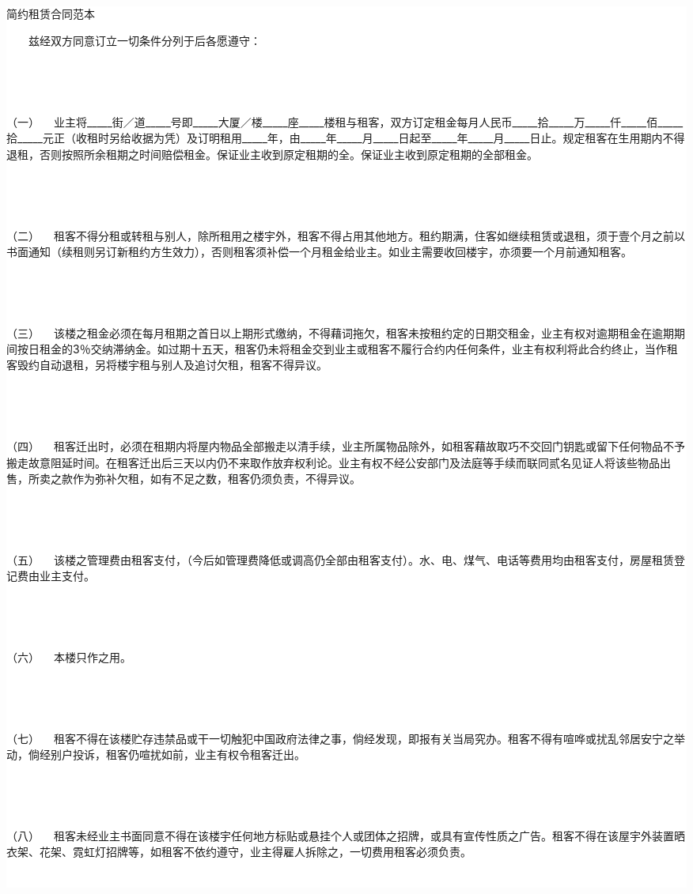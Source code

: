 



简约租赁合同范本



 

　　兹经双方同意订立一切条件分列于后各愿遵守：

　　

　　

（一）
　业主将_____街／道_____号即_____大厦／楼_____座_____楼租与租客，双方订定租金每月人民币_____拾_____万_____仟_____佰_____拾_____元正（收租时另给收据为凭）及订明租用_____年，由_____年_____月_____日起至_____年_____月_____日止。规定租客在生用期内不得退租，否则按照所余租期之时间赔偿租金。保证业主收到原定租期的全。保证业主收到原定租期的全部租金。

　　

　　

（二）
　租客不得分租或转租与别人，除所租用之楼宇外，租客不得占用其他地方。租约期满，住客如继续租赁或退租，须于壹个月之前以书面通知（续租则另订新租约方生效力），否则租客须补偿一个月租金给业主。如业主需要收回楼宇，亦须要一个月前通知租客。

　　

　　

（三）
　该楼之租金必须在每月租期之首日以上期形式缴纳，不得藉词拖欠，租客未按租约定的日期交租金，业主有权对逾期租金在逾期期间按日租金的3％交纳滞纳金。如过期十五天，租客仍未将租金交到业主或租客不履行合约内任何条件，业主有权利将此合约终止，当作租客毁约自动退租，另将楼宇租与别人及追讨欠租，租客不得异议。

　　

　　

（四）
　租客迁出时，必须在租期内将屋内物品全部搬走以清手续，业主所属物品除外，如租客藉故取巧不交回门钥匙或留下任何物品不予搬走故意阻延时间。在租客迁出后三天以内仍不来取作放弃权利论。业主有权不经公安部门及法庭等手续而联同贰名见证人将该些物品出售，所卖之款作为弥补欠租，如有不足之数，租客仍须负责，不得异议。

　　

　　

（五）
　该楼之管理费由租客支付，（今后如管理费降低或调高仍全部由租客支付）。水、电、煤气、电话等费用均由租客支付，房屋租赁登记费由业主支付。

　　

　　

（六）
　本楼只作之用。

　　

　　

（七）
　租客不得在该楼贮存违禁品或干一切触犯中国政府法律之事，倘经发现，即报有关当局究办。租客不得有喧哗或扰乱邻居安宁之举动，倘经别户投诉，租客仍喧扰如前，业主有权令租客迁出。

　　

　　

（八）
　租客未经业主书面同意不得在该楼宇任何地方标贴或悬挂个人或团体之招牌，或具有宣传性质之广告。租客不得在该屋宇外装置晒衣架、花架、霓虹灯招牌等，如租客不依约遵守，业主得雇人拆除之，一切费用租客必须负责。

　　
